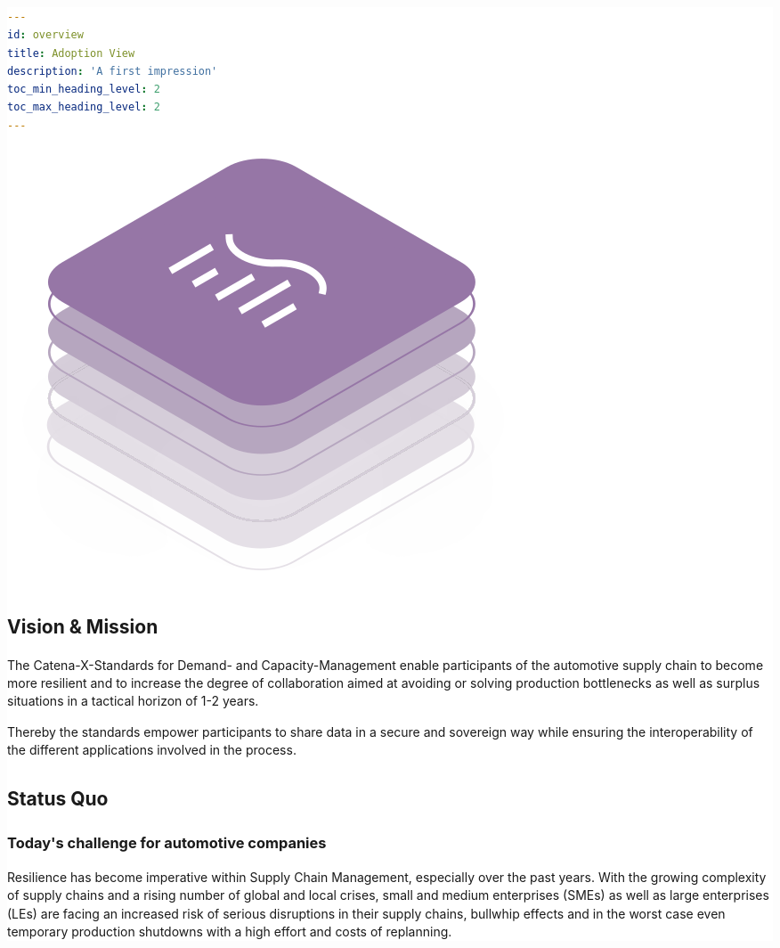 ```yaml
---
id: overview
title: Adoption View
description: 'A first impression'
toc_min_heading_level: 2
toc_max_heading_level: 2
---
```


![DCM kit banner](/img/kit-icons/dcm-kit-icon.svg)

## Vision & Mission

The Catena-X-Standards for Demand- and Capacity-Management enable participants of the automotive supply chain to become more resilient and to increase the degree of collaboration aimed at avoiding or solving production bottlenecks as well as surplus situations in a tactical horizon of 1-2 years.

Thereby the standards empower participants to share data in a secure and sovereign way while ensuring the interoperability of the different applications involved in the process.

## Status Quo

### Today's challenge for automotive companies

Resilience has become imperative within Supply Chain Management, especially over the past years. With the growing complexity of supply chains and a rising number of global and local crises, small and medium enterprises (SMEs) as well as large enterprises (LEs) are facing an increased risk of serious disruptions in their supply chains, bullwhip effects and in the worst case even temporary production shutdowns with a high effort and costs of replanning.
